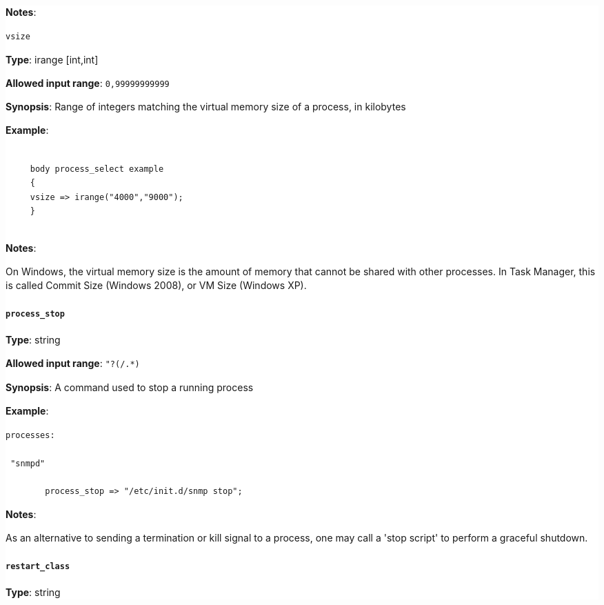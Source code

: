**Notes**:  
   
   

`vsize`

**Type**: irange [int,int]

**Allowed input range**: `0,99999999999`

**Synopsis**: Range of integers matching the virtual memory size of a
process, in kilobytes

**Example**:  
   

```cf3
     
     body process_select example
     {
     vsize => irange("4000","9000");
     }
     
```

**Notes**:  
   

On Windows, the virtual memory size is the amount of memory that cannot
be shared with other processes. In Task Manager, this is called Commit
Size (Windows 2008), or VM Size (Windows XP).

#### `process_stop`

**Type**: string

**Allowed input range**: `"?(/.*)`

**Synopsis**: A command used to stop a running process

**Example**:  
   

```cf3
processes:

 "snmpd"

        process_stop => "/etc/init.d/snmp stop";

```

**Notes**:  
   

As an alternative to sending a termination or kill signal to a process,
one may call a 'stop script' to perform a graceful shutdown.

#### `restart_class`

**Type**: string

